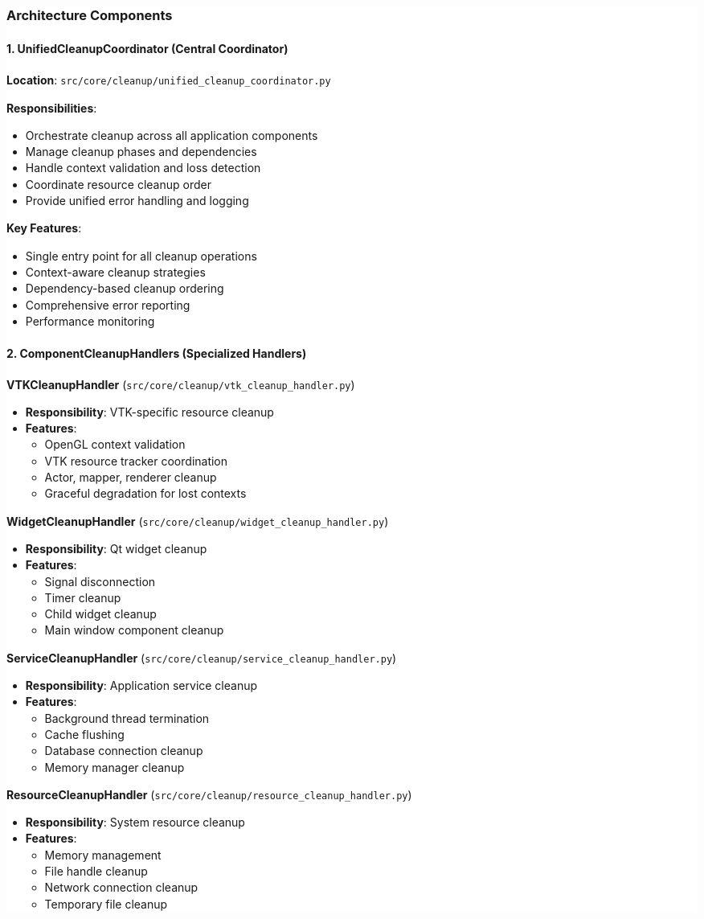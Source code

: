 ### Architecture Components

#### 1. UnifiedCleanupCoordinator (Central Coordinator)

**Location**: `src/core/cleanup/unified_cleanup_coordinator.py`

**Responsibilities**:
- Orchestrate cleanup across all application components
- Manage cleanup phases and dependencies
- Handle context validation and loss detection
- Coordinate resource cleanup order
- Provide unified error handling and logging

**Key Features**:
- Single entry point for all cleanup operations
- Context-aware cleanup strategies
- Dependency-based cleanup ordering
- Comprehensive error reporting
- Performance monitoring

#### 2. ComponentCleanupHandlers (Specialized Handlers)

**VTKCleanupHandler** (`src/core/cleanup/vtk_cleanup_handler.py`)
- **Responsibility**: VTK-specific resource cleanup
- **Features**:
  - OpenGL context validation
  - VTK resource tracker coordination
  - Actor, mapper, renderer cleanup
  - Graceful degradation for lost contexts

**WidgetCleanupHandler** (`src/core/cleanup/widget_cleanup_handler.py`)
- **Responsibility**: Qt widget cleanup
- **Features**:
  - Signal disconnection
  - Timer cleanup
  - Child widget cleanup
  - Main window component cleanup

**ServiceCleanupHandler** (`src/core/cleanup/service_cleanup_handler.py`)
- **Responsibility**: Application service cleanup
- **Features**:
  - Background thread termination
  - Cache flushing
  - Database connection cleanup
  - Memory manager cleanup

**ResourceCleanupHandler** (`src/core/cleanup/resource_cleanup_handler.py`)
- **Responsibility**: System resource cleanup
- **Features**:
  - Memory management
  - File handle cleanup
  - Network connection cleanup
  - Temporary file cleanup
